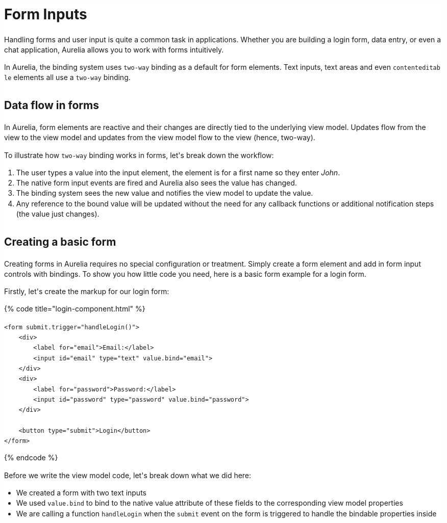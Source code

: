 # Form Inputs

Handling forms and user input is quite a common task in applications. Whether you are building a login form, data entry, or even a chat application, Aurelia allows you to work with forms intuitively.

In Aurelia, the binding system uses `two-way` binding as a default for form elements. Text inputs, text areas and even `contenteditable` elements all use a `two-way` binding.

## Data flow in forms

In Aurelia, form elements are reactive and their changes are directly tied to the underlying view model. Updates flow from the view to the view model and updates from the view model flow to the view (hence, two-way).

To illustrate how `two-way` binding works in forms, let's break down the workflow:

1. The user types a value into the input element, the element is for a first name so they enter _John_.
2. The native form input events are fired and Aurelia also sees the value has changed.
3. The binding system sees the new value and notifies the view model to update the value.
4. Any reference to the bound value will be updated without the need for any callback functions or additional notification steps (the value just changes).

## Creating a basic form

Creating forms in Aurelia requires no special configuration or treatment. Simply create a form element and add in form input controls with bindings. To show you how little code you need, here is a basic form example for a login form.

Firstly, let's create the markup for our login form:

{% code title="login-component.html" %}
```markup
<form submit.trigger="handleLogin()">
    <div>
        <label for="email">Email:</label>
        <input id="email" type="text" value.bind="email">
    </div>
    <div>
        <label for="password">Password:</label>
        <input id="password" type="password" value.bind="password">
    </div>
    
    <button type="submit">Login</button>
</form>
```
{% endcode %}

Before we write the view model code, let's break down what we did here:

* We created a form with two text inputs
* We used `value.bind` to bind to the native value attribute of these fields to the corresponding view model properties
* We are calling a function `handleLogin` when the `submit` event on the form is triggered to handle the bindable properties inside
